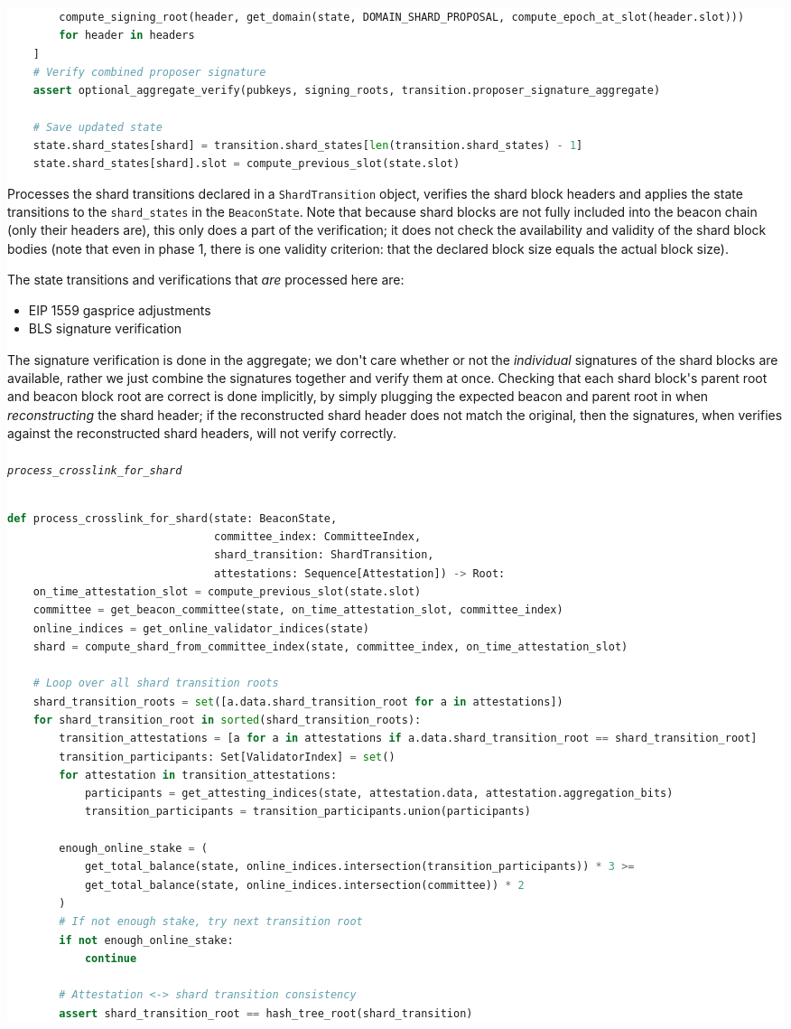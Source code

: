 ```python
        compute_signing_root(header, get_domain(state, DOMAIN_SHARD_PROPOSAL, compute_epoch_at_slot(header.slot)))
        for header in headers
    ]
    # Verify combined proposer signature
    assert optional_aggregate_verify(pubkeys, signing_roots, transition.proposer_signature_aggregate)

    # Save updated state
    state.shard_states[shard] = transition.shard_states[len(transition.shard_states) - 1]
    state.shard_states[shard].slot = compute_previous_slot(state.slot)
```

Processes the shard transitions declared in a `ShardTransition` object, verifies the shard block headers and applies the state transitions to the `shard_states` in the `BeaconState`. Note that because shard blocks are not fully included into the beacon chain (only their headers are), this only does a part of the verification; it does not check the availability and validity of the shard block bodies (note that even in phase 1, there is one validity criterion: that the declared block size equals the actual block size).

The state transitions and verifications that _are_ processed here are:

* EIP 1559 gasprice adjustments
* BLS signature verification

The signature verification is done in the aggregate; we don't care whether or not the _individual_ signatures of the shard blocks are available, rather we just combine the signatures together and verify them at once. Checking that each shard block's parent root and beacon block root are correct is done implicitly, by simply plugging the expected beacon and parent root in when _reconstructing_ the shard header; if the reconstructed shard header does not match the original, then the signatures, when verifies against the reconstructed shard headers, will not verify correctly.

###### `process_crosslink_for_shard`

```python
def process_crosslink_for_shard(state: BeaconState,
                                committee_index: CommitteeIndex,
                                shard_transition: ShardTransition,
                                attestations: Sequence[Attestation]) -> Root:
    on_time_attestation_slot = compute_previous_slot(state.slot)
    committee = get_beacon_committee(state, on_time_attestation_slot, committee_index)
    online_indices = get_online_validator_indices(state)
    shard = compute_shard_from_committee_index(state, committee_index, on_time_attestation_slot)

    # Loop over all shard transition roots
    shard_transition_roots = set([a.data.shard_transition_root for a in attestations])
    for shard_transition_root in sorted(shard_transition_roots):
        transition_attestations = [a for a in attestations if a.data.shard_transition_root == shard_transition_root]
        transition_participants: Set[ValidatorIndex] = set()
        for attestation in transition_attestations:
            participants = get_attesting_indices(state, attestation.data, attestation.aggregation_bits)
            transition_participants = transition_participants.union(participants)

        enough_online_stake = (
            get_total_balance(state, online_indices.intersection(transition_participants)) * 3 >=
            get_total_balance(state, online_indices.intersection(committee)) * 2
        )
        # If not enough stake, try next transition root
        if not enough_online_stake:
            continue

        # Attestation <-> shard transition consistency
        assert shard_transition_root == hash_tree_root(shard_transition)

```
